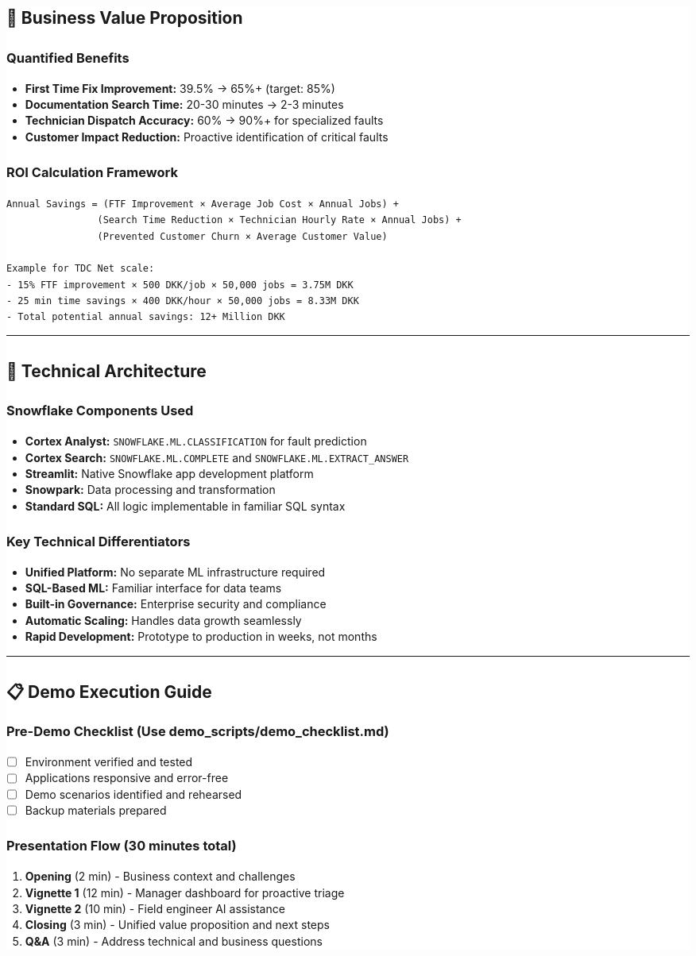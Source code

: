 ## 🎯 Business Value Proposition

### Quantified Benefits
- **First Time Fix Improvement:** 39.5% → 65%+ (target: 85%)
- **Documentation Search Time:** 20-30 minutes → 2-3 minutes
- **Technician Dispatch Accuracy:** 60% → 90%+ for specialized faults
- **Customer Impact Reduction:** Proactive identification of critical faults

### ROI Calculation Framework
```
Annual Savings = (FTF Improvement × Average Job Cost × Annual Jobs) + 
                (Search Time Reduction × Technician Hourly Rate × Annual Jobs) +
                (Prevented Customer Churn × Average Customer Value)

Example for TDC Net scale:
- 15% FTF improvement × 500 DKK/job × 50,000 jobs = 3.75M DKK
- 25 min time savings × 400 DKK/hour × 50,000 jobs = 8.33M DKK
- Total potential annual savings: 12+ Million DKK
```

---

## 🔧 Technical Architecture

### Snowflake Components Used
- **Cortex Analyst:** `SNOWFLAKE.ML.CLASSIFICATION` for fault prediction
- **Cortex Search:** `SNOWFLAKE.ML.COMPLETE` and `SNOWFLAKE.ML.EXTRACT_ANSWER`
- **Streamlit:** Native Snowflake app development platform
- **Snowpark:** Data processing and transformation
- **Standard SQL:** All logic implementable in familiar SQL syntax

### Key Technical Differentiators
- **Unified Platform:** No separate ML infrastructure required
- **SQL-Based ML:** Familiar interface for data teams
- **Built-in Governance:** Enterprise security and compliance
- **Automatic Scaling:** Handles data growth seamlessly
- **Rapid Development:** Prototype to production in weeks, not months

---

## 📋 Demo Execution Guide

### Pre-Demo Checklist (Use demo_scripts/demo_checklist.md)
- [ ] Environment verified and tested
- [ ] Applications responsive and error-free
- [ ] Demo scenarios identified and rehearsed
- [ ] Backup materials prepared

### Presentation Flow (30 minutes total)
1. **Opening** (2 min) - Business context and challenges
2. **Vignette 1** (12 min) - Manager dashboard for proactive triage
3. **Vignette 2** (10 min) - Field engineer AI assistance
4. **Closing** (3 min) - Unified value proposition and next steps
5. **Q&A** (3 min) - Address technical and business questions
